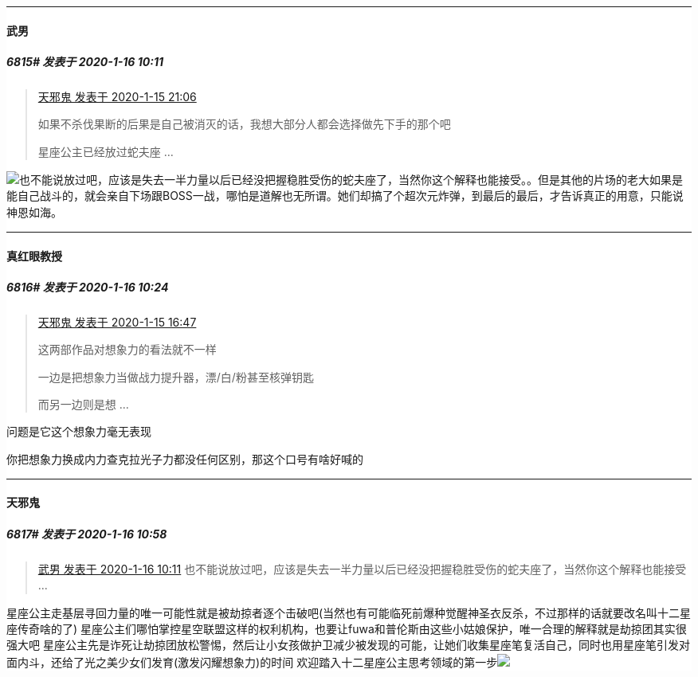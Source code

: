 





-----

####  武男  
##### 6815#       发表于 2020-1-16 10:11



<blockquote><a href="httphttps://bbs.saraba1st.com/2b/forum.php?mod=redirect&amp;goto=findpost&amp;pid=46195618&amp;ptid=1785119" target="_blank">天邪鬼 发表于 2020-1-15 21:06</a>

如果不杀伐果断的后果是自己被消灭的话，我想大部分人都会选择做先下手的那个吧

星座公主已经放过蛇夫座 ...</blockquote>
<img src="https://static.saraba1st.com/image/smiley/face2017/068.png" referrerpolicy="no-referrer">也不能说放过吧，应该是失去一半力量以后已经没把握稳胜受伤的蛇夫座了，当然你这个解释也能接受。。但是其他的片场的老大如果是能自己战斗的，就会亲自下场跟BOSS一战，哪怕是道解也无所谓。她们却搞了个超次元炸弹，到最后的最后，才告诉真正的用意，只能说神恩如海。







-----

####  真红眼教授  
##### 6816#       发表于 2020-1-16 10:24



<blockquote><a href="httphttps://bbs.saraba1st.com/2b/forum.php?mod=redirect&amp;goto=findpost&amp;pid=46193440&amp;ptid=1785119" target="_blank">天邪鬼 发表于 2020-1-15 16:47</a>

这两部作品对想象力的看法就不一样

一边是把想象力当做战力提升器，漂/白/粉甚至核弹钥匙

而另一边则是想 ...</blockquote>
问题是它这个想象力毫无表现

你把想象力换成内力查克拉光子力都没任何区别，那这个口号有啥好喊的







-----

####  天邪鬼  
##### 6817#       发表于 2020-1-16 10:58



<blockquote><a href="httphttps://bbs.saraba1st.com/2b/forum.php?mod=redirect&amp;goto=findpost&amp;pid=46198918&amp;ptid=1785119" target="_blank">武男 发表于 2020-1-16 10:11</a>
也不能说放过吧，应该是失去一半力量以后已经没把握稳胜受伤的蛇夫座了，当然你这个解释也能接受 ...</blockquote>
星座公主走基层寻回力量的唯一可能性就是被劫掠者逐个击破吧(当然也有可能临死前爆种觉醒神圣衣反杀，不过那样的话就要改名叫十二星座传奇啥的了)
星座公主们哪怕掌控星空联盟这样的权利机构，也要让fuwa和普伦斯由这些小姑娘保护，唯一合理的解释就是劫掠团其实很强大吧
星座公主先是诈死让劫掠团放松警惕，然后让小女孩做护卫减少被发现的可能，让她们收集星座笔复活自己，同时也用星座笔引发对面内斗，还给了光之美少女们发育(激发闪耀想象力)的时间
欢迎踏入十二星座公主思考领域的第一步<img src="https://static.saraba1st.com/image/smiley/face2017/053.png" referrerpolicy="no-referrer">
